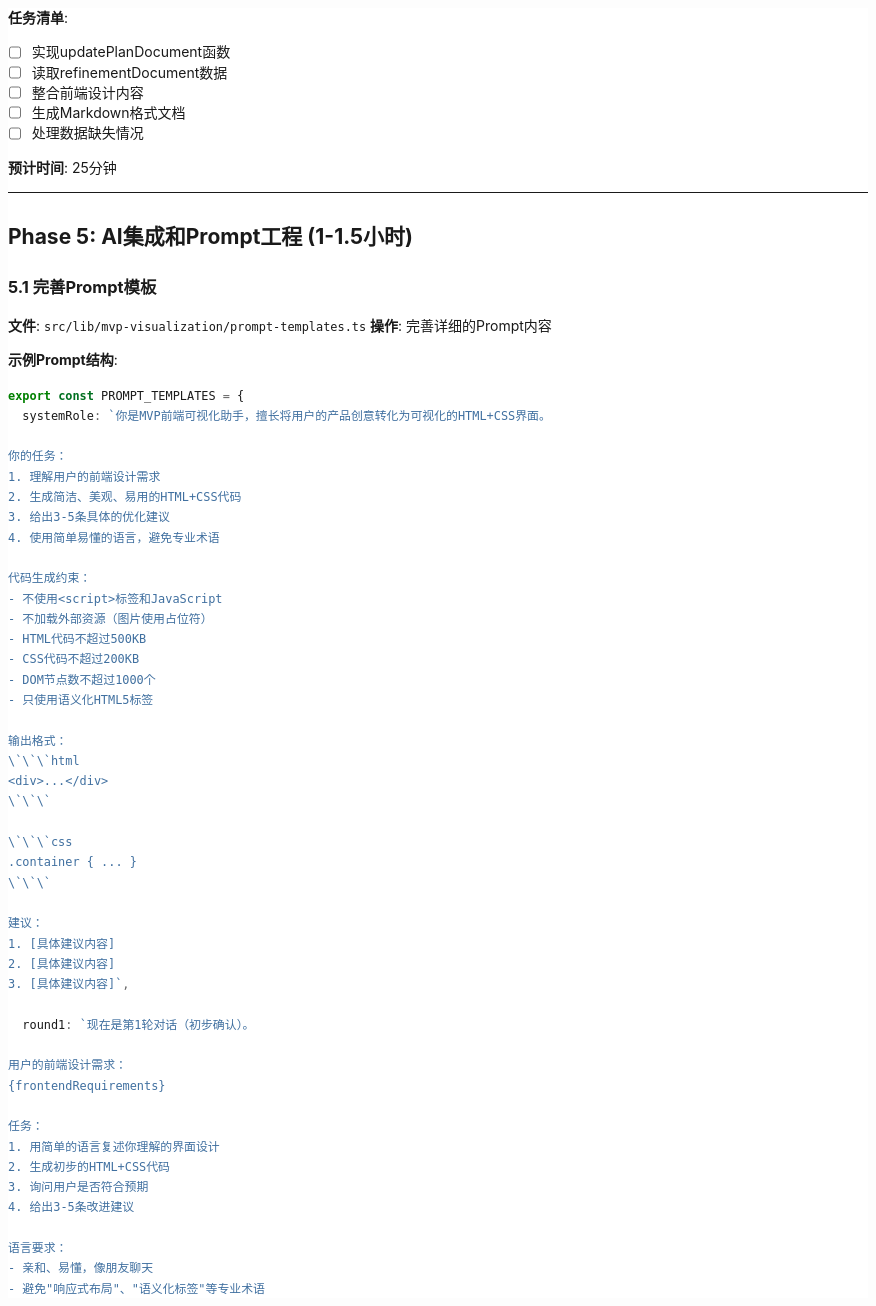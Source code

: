 **任务清单**:
- [ ] 实现updatePlanDocument函数
- [ ] 读取refinementDocument数据
- [ ] 整合前端设计内容
- [ ] 生成Markdown格式文档
- [ ] 处理数据缺失情况

**预计时间**: 25分钟

---

## Phase 5: AI集成和Prompt工程 (1-1.5小时)

### 5.1 完善Prompt模板
**文件**: `src/lib/mvp-visualization/prompt-templates.ts`
**操作**: 完善详细的Prompt内容

**示例Prompt结构**:
```typescript
export const PROMPT_TEMPLATES = {
  systemRole: `你是MVP前端可视化助手，擅长将用户的产品创意转化为可视化的HTML+CSS界面。

你的任务：
1. 理解用户的前端设计需求
2. 生成简洁、美观、易用的HTML+CSS代码
3. 给出3-5条具体的优化建议
4. 使用简单易懂的语言，避免专业术语

代码生成约束：
- 不使用<script>标签和JavaScript
- 不加载外部资源（图片使用占位符）
- HTML代码不超过500KB
- CSS代码不超过200KB
- DOM节点数不超过1000个
- 只使用语义化HTML5标签

输出格式：
\`\`\`html
<div>...</div>
\`\`\`

\`\`\`css
.container { ... }
\`\`\`

建议：
1. [具体建议内容]
2. [具体建议内容]
3. [具体建议内容]`,

  round1: `现在是第1轮对话（初步确认）。

用户的前端设计需求：
{frontendRequirements}

任务：
1. 用简单的语言复述你理解的界面设计
2. 生成初步的HTML+CSS代码
3. 询问用户是否符合预期
4. 给出3-5条改进建议

语言要求：
- 亲和、易懂，像朋友聊天
- 避免"响应式布局"、"语义化标签"等专业术语
```